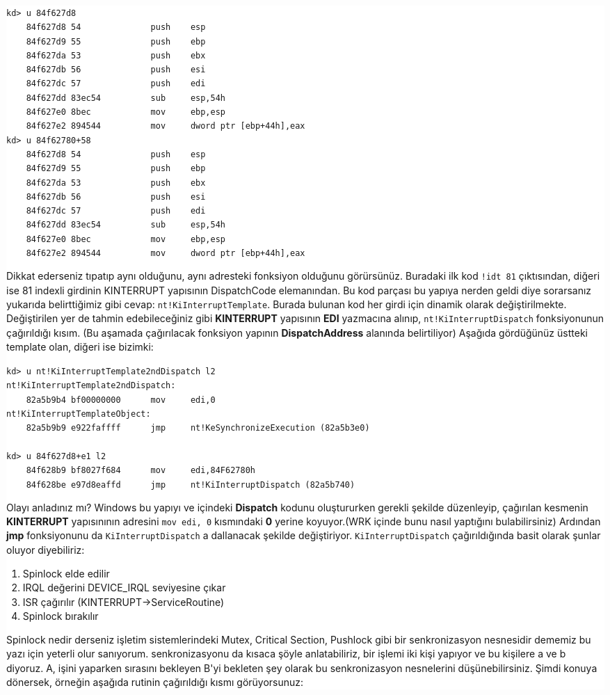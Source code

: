     kd> u 84f627d8 
        84f627d8 54              push    esp
        84f627d9 55              push    ebp
        84f627da 53              push    ebx
        84f627db 56              push    esi
        84f627dc 57              push    edi
        84f627dd 83ec54          sub     esp,54h
        84f627e0 8bec            mov     ebp,esp
        84f627e2 894544          mov     dword ptr [ebp+44h],eax
    kd> u 84f62780+58
        84f627d8 54              push    esp
        84f627d9 55              push    ebp
        84f627da 53              push    ebx
        84f627db 56              push    esi
        84f627dc 57              push    edi
        84f627dd 83ec54          sub     esp,54h
        84f627e0 8bec            mov     ebp,esp
        84f627e2 894544          mov     dword ptr [ebp+44h],eax

Dikkat ederseniz tıpatıp aynı olduğunu, aynı adresteki fonksiyon olduğunu görürsünüz. Buradaki ilk kod `!idt 81` çıktısından, diğeri ise 81 indexli girdinin KINTERRUPT yapısının DispatchCode elemanından. Bu kod parçası bu yapıya nerden geldi diye sorarsanız yukarıda belirttiğimiz gibi cevap: `nt!KiInterruptTemplate`. Burada bulunan kod her girdi için dinamik olarak değiştirilmekte. Değiştirilen yer de tahmin edebileceğiniz gibi **KINTERRUPT** yapısının **EDI** yazmacına alınıp, `nt!KiInterruptDispatch` fonksiyonunun çağırıldığı kısım. (Bu aşamada çağırılacak fonksiyon yapının **DispatchAddress** alanında belirtiliyor) Aşağıda gördüğünüz üstteki template olan, diğeri ise bizimki:

    kd> u nt!KiInterruptTemplate2ndDispatch l2
    nt!KiInterruptTemplate2ndDispatch:
        82a5b9b4 bf00000000      mov     edi,0
    nt!KiInterruptTemplateObject:
        82a5b9b9 e922faffff      jmp     nt!KeSynchronizeExecution (82a5b3e0)

    kd> u 84f627d8+e1 l2
        84f628b9 bf8027f684      mov     edi,84F62780h
        84f628be e97d8eaffd      jmp     nt!KiInterruptDispatch (82a5b740)

Olayı anladınız mı? Windows bu yapıyı ve içindeki **Dispatch** kodunu oluştururken gerekli şekilde düzenleyip, çağırılan kesmenin **KINTERRUPT** yapısınının adresini `mov edi, 0` kısmındaki **0** yerine koyuyor.(WRK içinde bunu nasıl yaptığını bulabilirsiniz) Ardından **jmp** fonksiyonunu da `KiInterruptDispatch` a dallanacak şekilde değiştiriyor. `KiInterruptDispatch` çağırıldığında basit olarak şunlar oluyor diyebiliriz:
 
1. Spinlock elde edilir
2. IRQL değerini DEVICE_IRQL seviyesine çıkar 
3. ISR çağırılır (KINTERRUPT->ServiceRoutine)
4. Spinlock bırakılır

Spinlock nedir derseniz işletim sistemlerindeki Mutex, Critical Section, Pushlock gibi bir senkronizasyon nesnesidir dememiz bu yazı için yeterli olur sanıyorum. senkronizasyonu da kısaca şöyle anlatabiliriz, bir işlemi iki kişi yapıyor ve bu kişilere a ve b diyoruz. A, işini yaparken sırasını bekleyen B'yi bekleten şey olarak bu senkronizasyon nesnelerini düşünebilirsiniz. Şimdi konuya dönersek, örneğin aşağıda rutinin çağırıldığı kısmı görüyorsunuz:
